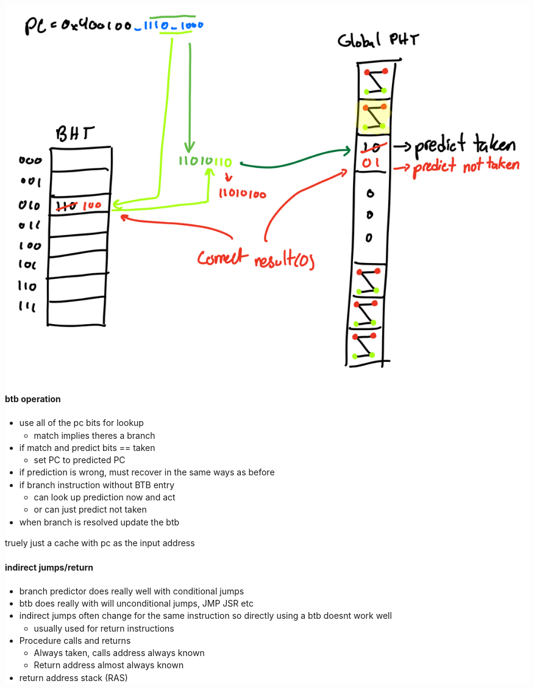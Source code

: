 ![IMG_69505D729B2B-1](./IMG_69505D729B2B-1.jpeg)

#### btb operation

- use all of the pc bits for lookup
  - match implies theres a branch
- if match and predict bits == taken
  - set PC to predicted PC
- if prediction is wrong, must recover in the same ways as before
- if branch instruction without BTB entry
  - can look up prediction now and act
  - or can just predict not taken
- when branch is resolved update the btb

truely just a cache with pc as the input address

#### indirect jumps/return

- branch predictor does really well with conditional jumps
- btb does really with will unconditional jumps, JMP JSR etc
- indirect jumps often change for the same instruction so directly using a btb doesnt work well
  - usually used for return instructions
- Procedure calls and returns
  - Always taken, calls address always known
  - Return address almost always known
- return address stack (RAS)
